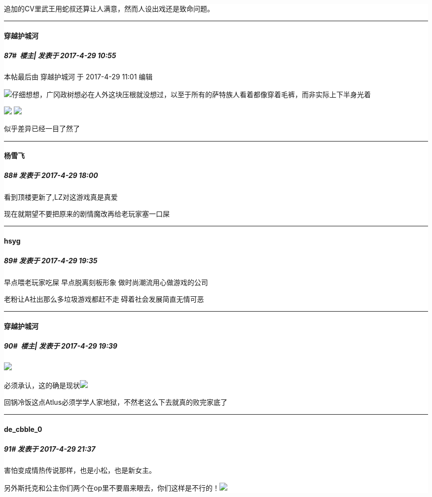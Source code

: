 追加的CV里武王用蛇叔还算让人满意，然而人设出戏还是致命问题。

*****

####  穿越护城河  
##### 87#         楼主| 发表于 2017-4-29 10:55

 本帖最后由 穿越护城河 于 2017-4-29 11:01 编辑 

<img src="https://static.saraba1st.com/image/smiley/face2017/001.png" referrerpolicy="no-referrer">仔细想想，广冈政树想必在人外这块压根就没想过，以至于所有的萨特族人看着都像穿着毛裤，而非实际上下半身光着

<img src="http://wx1.sinaimg.cn/large/722e04f1ly1ff2wm3f3rtj20bc0hs0uc.jpg" referrerpolicy="no-referrer"> 
<img src="http://wx2.sinaimg.cn/large/722e04f1ly1ff3d785925j20go0buthf.jpg" referrerpolicy="no-referrer">

似乎差异已经一目了然了

*****

####  杨雪飞  
##### 88#       发表于 2017-4-29 18:00

看到顶楼更新了,LZ对这游戏真是真爱

现在就期望不要把原来的剧情魔改再给老玩家塞一口屎

*****

####  hsyg  
##### 89#       发表于 2017-4-29 19:35

早点喂老玩家吃屎 早点脱离刻板形象 做时尚潮流用心做游戏的公司

老粉让A社出那么多垃圾游戏都赶不走 碍着社会发展简直无情可恶

*****

####  穿越护城河  
##### 90#         楼主| 发表于 2017-4-29 19:39

<img src="http://wx3.sinaimg.cn/large/722e04f1ly1ff3s6mso1cj20dw07nq38.jpg" referrerpolicy="no-referrer">

必须承认，这的确是现状<img src="https://static.saraba1st.com/image/smiley/face2017/001.png" referrerpolicy="no-referrer">

回锅冷饭这点Atlus必须学学人家地狱，不然老这么下去就真的败完家底了

*****

####  de_cbble_0  
##### 91#       发表于 2017-4-29 21:37

害怕变成情热传说那样，也是小松，也是新女主。

另外斯托克和公主你们两个在op里不要眉来眼去，你们这样是不行的！<img src="https://static.saraba1st.com/image/smiley/face2017/066.png" referrerpolicy="no-referrer">

